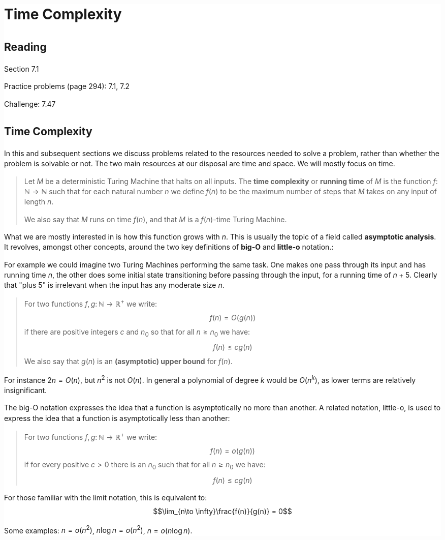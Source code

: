 # Time Complexity

## Reading

Section 7.1

Practice problems (page 294): 7.1, 7.2

Challenge: 7.47

## Time Complexity

In this and subsequent sections we discuss problems related to the resources needed to solve a problem, rather than whether the problem is solvable or not. The two main resources at our disposal are time and space. We will mostly focus on time.

> Let $M$ be a deterministic Turing Machine that halts on all inputs. The **time complexity** or **running time** of $M$ is the function $f\colon \mathbb{N}\to\mathbb{N}$ such that for each natural number $n$ we define $f(n)$ to be the maximum number of steps that $M$ takes on any input of length $n$.
>
> We also say that $M$ runs on time $f(n)$, and that $M$ is a $f(n)$-time Turing Machine.

What we are mostly interested in is how this function grows with $n$. This is usually the topic of a field called **asymptotic analysis**. It revolves, amongst other concepts, around the two key definitions of **big-O** and **little-o** notation.:

For example we could imagine two Turing Machines performing the same task. One makes one pass through its input and has running time $n$, the other does some initial state transitioning before passing through the input, for a running time of $n+5$. Clearly that "plus 5" is irrelevant when the input has any moderate size $n$.

> For two functions $f,g\colon\mathbb{N}\to\mathbb{R}^+$ we write:
> $$f(n) = O(g(n))$$
> if there are positive integers $c$ and $n_0$ so that for all $n\geq n_0$ we have:
> $$f(n)\leq c g(n)$$
> We also say that $g(n)$ is an **(asymptotic) upper bound** for $f(n)$.

For instance $2n = O(n)$, but $n^2$ is not $O(n)$. In general a polynomial of degree $k$ would be $O(n^k)$, as lower terms are relatively insignificant.

The big-O notation expresses the idea that a function is asymptotically no more than another. A related notation, little-o, is used to express the idea that a function is asymptotically less than another:

> For two functions $f,g\colon\mathbb{N}\to\mathbb{R}^+$ we write:
> $$f(n) = o(g(n))$$
> if for every positive $c > 0$ there is an $n_0$ such that for all $n\geq n_0$ we have:
> $$f(n) \leq c g(n)$$

For those familiar with the limit notation, this is equivalent to:
$$\lim_{n\to \infty}\frac{f(n)}{g(n)} = 0$$

Some examples: $n = o(n^2)$, $n\log n = o(n^2)$, $n = o(n\log n)$.
